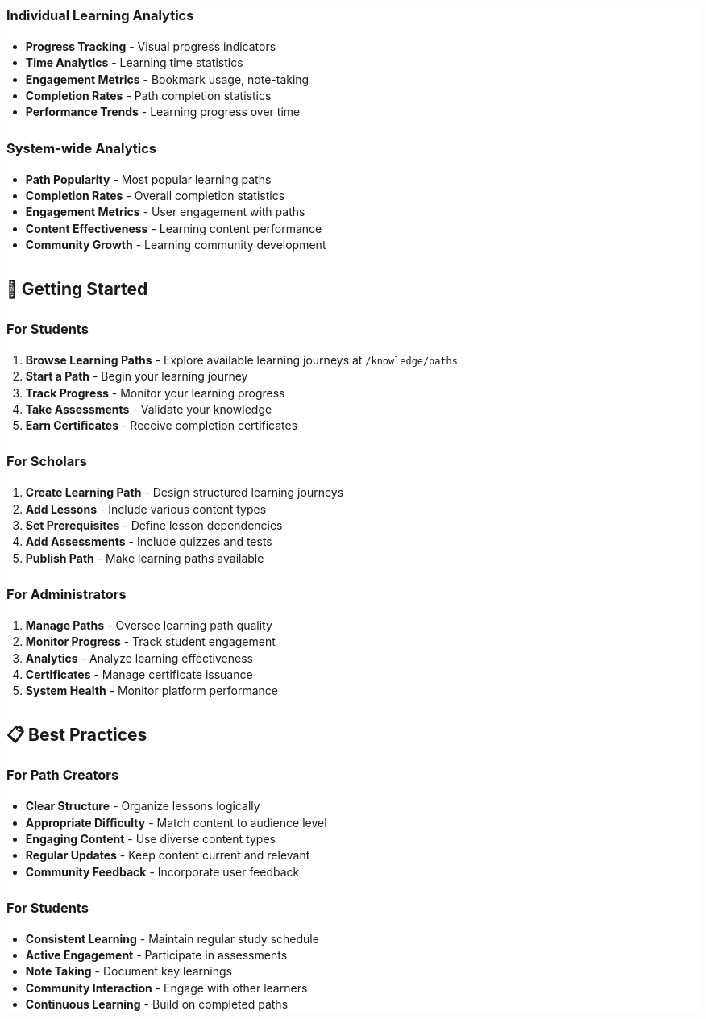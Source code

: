 ### **Individual Learning Analytics**
- **Progress Tracking** - Visual progress indicators
- **Time Analytics** - Learning time statistics
- **Engagement Metrics** - Bookmark usage, note-taking
- **Completion Rates** - Path completion statistics
- **Performance Trends** - Learning progress over time

### **System-wide Analytics**
- **Path Popularity** - Most popular learning paths
- **Completion Rates** - Overall completion statistics
- **Engagement Metrics** - User engagement with paths
- **Content Effectiveness** - Learning content performance
- **Community Growth** - Learning community development

## 🔧 **Getting Started**

### **For Students**
1. **Browse Learning Paths** - Explore available learning journeys at `/knowledge/paths`
2. **Start a Path** - Begin your learning journey
3. **Track Progress** - Monitor your learning progress
4. **Take Assessments** - Validate your knowledge
5. **Earn Certificates** - Receive completion certificates

### **For Scholars**
1. **Create Learning Path** - Design structured learning journeys
2. **Add Lessons** - Include various content types
3. **Set Prerequisites** - Define lesson dependencies
4. **Add Assessments** - Include quizzes and tests
5. **Publish Path** - Make learning paths available

### **For Administrators**
1. **Manage Paths** - Oversee learning path quality
2. **Monitor Progress** - Track student engagement
3. **Analytics** - Analyze learning effectiveness
4. **Certificates** - Manage certificate issuance
5. **System Health** - Monitor platform performance

## 📋 **Best Practices**

### **For Path Creators**
- **Clear Structure** - Organize lessons logically
- **Appropriate Difficulty** - Match content to audience level
- **Engaging Content** - Use diverse content types
- **Regular Updates** - Keep content current and relevant
- **Community Feedback** - Incorporate user feedback

### **For Students**
- **Consistent Learning** - Maintain regular study schedule
- **Active Engagement** - Participate in assessments
- **Note Taking** - Document key learnings
- **Community Interaction** - Engage with other learners
- **Continuous Learning** - Build on completed paths

